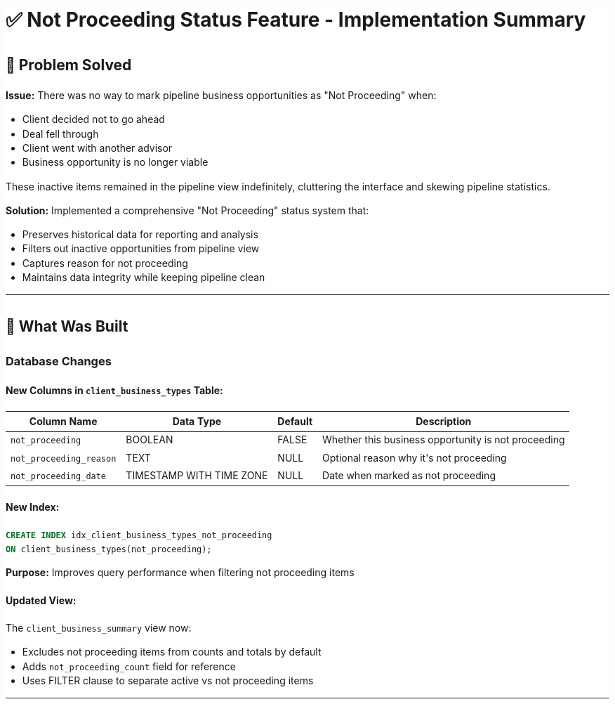 # ✅ Not Proceeding Status Feature - Implementation Summary

## 🎯 Problem Solved

**Issue:**
There was no way to mark pipeline business opportunities as "Not Proceeding" when:
- Client decided not to go ahead
- Deal fell through
- Client went with another advisor
- Business opportunity is no longer viable

These inactive items remained in the pipeline view indefinitely, cluttering the interface and skewing pipeline statistics.

**Solution:**
Implemented a comprehensive "Not Proceeding" status system that:
- Preserves historical data for reporting and analysis
- Filters out inactive opportunities from pipeline view
- Captures reason for not proceeding
- Maintains data integrity while keeping pipeline clean

---

## 🚀 What Was Built

### **Database Changes**

#### **New Columns in `client_business_types` Table:**

| Column Name | Data Type | Default | Description |
|-------------|-----------|---------|-------------|
| `not_proceeding` | BOOLEAN | FALSE | Whether this business opportunity is not proceeding |
| `not_proceeding_reason` | TEXT | NULL | Optional reason why it's not proceeding |
| `not_proceeding_date` | TIMESTAMP WITH TIME ZONE | NULL | Date when marked as not proceeding |

#### **New Index:**
```sql
CREATE INDEX idx_client_business_types_not_proceeding 
ON client_business_types(not_proceeding);
```

**Purpose:** Improves query performance when filtering not proceeding items

#### **Updated View:**
The `client_business_summary` view now:
- Excludes not proceeding items from counts and totals by default
- Adds `not_proceeding_count` field for reference
- Uses FILTER clause to separate active vs not proceeding items

---